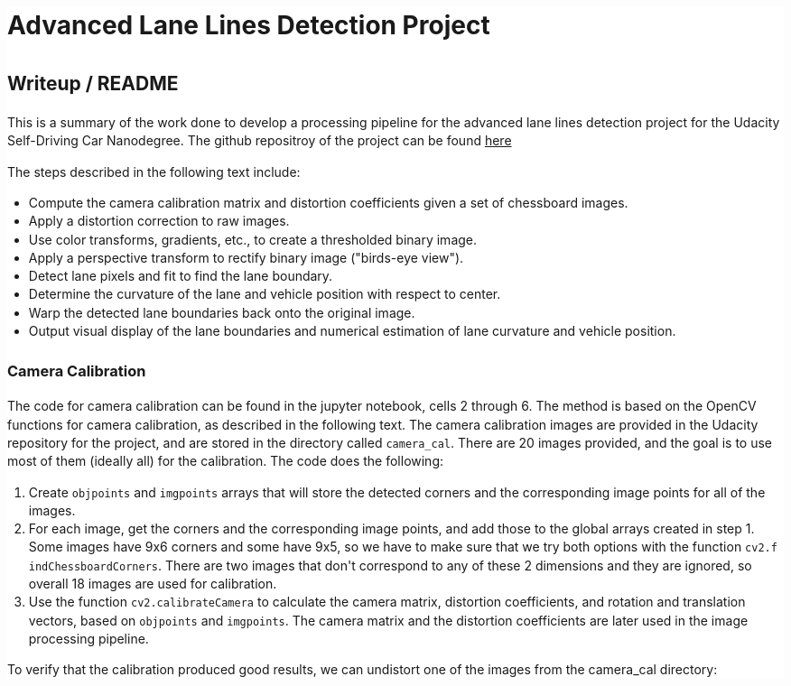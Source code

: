 # **Advanced Lane Lines Detection Project**
## Writeup / README

This is a summary of the work done to develop a processing pipeline for the advanced lane lines detection project for the Udacity Self-Driving Car Nanodegree. The github repositroy of the project can be found [here](https://github.com/bmalnar/AdvancedLaneLinesDetectionSDCN)

The steps described in the following text include:

* Compute the camera calibration matrix and distortion coefficients given a set of chessboard images.
* Apply a distortion correction to raw images.
* Use color transforms, gradients, etc., to create a thresholded binary image.
* Apply a perspective transform to rectify binary image ("birds-eye view").
* Detect lane pixels and fit to find the lane boundary.
* Determine the curvature of the lane and vehicle position with respect to center.
* Warp the detected lane boundaries back onto the original image.
* Output visual display of the lane boundaries and numerical estimation of lane curvature and vehicle position.

### Camera Calibration

The code for camera calibration can be found in the jupyter notebook, cells 2 through 6. The method is based on the OpenCV functions for camera calibration, as described in the following text. 
The camera calibration images are provided in the Udacity repository for the project, and are stored in the directory called `camera_cal`. There are 20 images provided, and the goal is to use most of them (ideally all) for the calibration. The code does the following: 

1) Create `objpoints` and `imgpoints` arrays that will store the detected corners and the corresponding image points for all of the images. 
2) For each image, get the corners and the corresponding image points, and add those to the global arrays created in step 1. Some images have 9x6 corners and some have 9x5, so we have to make sure that we try both options with the function `cv2.findChessboardCorners`. There are two images that don't correspond to any of these 2 dimensions and they are ignored, so overall 18 images are used for calibration. 
3) Use the function `cv2.calibrateCamera` to calculate the camera matrix, distortion coefficients, and rotation and translation vectors, based on `objpoints` and `imgpoints`. The camera matrix and the distortion coefficients are later used in the image processing pipeline. 

To verify that the calibration produced good results, we can undistort one of the images from the camera_cal directory:
